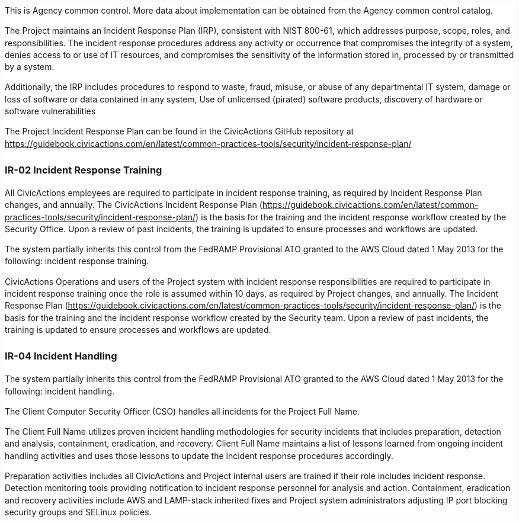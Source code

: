 
This is Agency common control. More data about implementation can be obtained from the Agency common control catalog.

The Project maintains an Incident Response Plan (IRP), consistent with NIST 800-61, which addresses purpose, scope, roles, and responsibilities. The incident response procedures address any activity or occurrence that compromises the integrity of a system, denies access to or use of IT resources, and compromises the sensitivity of the information stored in, processed by or transmitted by a system.

Additionally, the IRP includes procedures to respond to waste, fraud, misuse, or abuse of any departmental IT system, damage or loss of software or data contained in any system, Use of unlicensed (pirated) software products, discovery of hardware or software vulnerabilities

The Project Incident Response Plan can be found in the CivicActions GitHub repository at <https://guidebook.civicactions.com/en/latest/common-practices-tools/security/incident-response-plan/>


### IR-02 Incident Response Training

All CivicActions employees are required to participate in incident response training, as required by Incident Response Plan changes, and annually. The CivicActions Incident Response Plan (<https://guidebook.civicactions.com/en/latest/common-practices-tools/security/incident-response-plan/>) is the basis for the training and the incident response workflow created by the Security Office. Upon a review of past incidents, the training is updated to ensure processes and workflows are updated.


The system partially inherits this control from the FedRAMP Provisional ATO granted to the AWS Cloud dated 1 May 2013 for the following: incident response training.


CivicActions Operations and users of the Project system with incident response responsibilities are required to participate in incident response training once the role is assumed within 10 days, as required by Project changes, and annually. The Incident Response Plan (<https://guidebook.civicactions.com/en/latest/common-practices-tools/security/incident-response-plan/>) is the basis for the training and the incident response workflow created by the Security team. Upon a review of past incidents, the training is updated to ensure processes and workflows are updated.


### IR-04 Incident Handling

The system partially inherits this control from the FedRAMP Provisional ATO granted to the AWS Cloud dated 1 May 2013 for the following: incident handling.


The Client Computer Security Officer (CSO) handles all incidents for the Project Full Name.

The Client Full Name utilizes proven incident handling methodologies for security incidents that includes preparation, detection and analysis, containment, eradication, and recovery. Client Full Name maintains a list of lessons learned from ongoing incident handling activities and uses those lessons to update the incident response procedures accordingly.

Preparation activities includes all CivicActions and Project internal users are trained if their role includes incident response. Detection monitoring tools providing notification to incident response personnel for analysis and action. Containment, eradication and recovery activities include AWS and LAMP-stack inherited fixes and Project system administrators adjusting IP port blocking security groups and SELinux policies.
